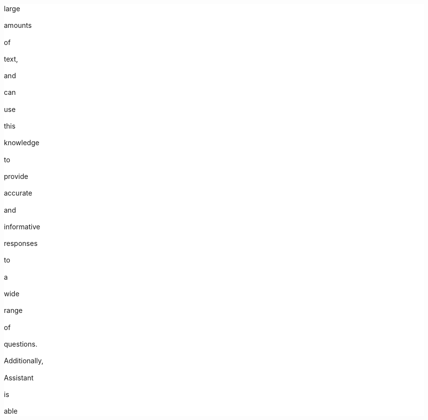  large
 

 amounts
 

 of
 

 text,
 

 and
 

 can
 

 use
 

 this
 

 knowledge
 

 to
 

 provide
 

 accurate
 

 and
 

 informative
 

 responses
 

 to
 

 a
 

 wide
 

 range
 

 of
 

 questions.
 

 Additionally,
 

 Assistant
 

 is
 

 able
 